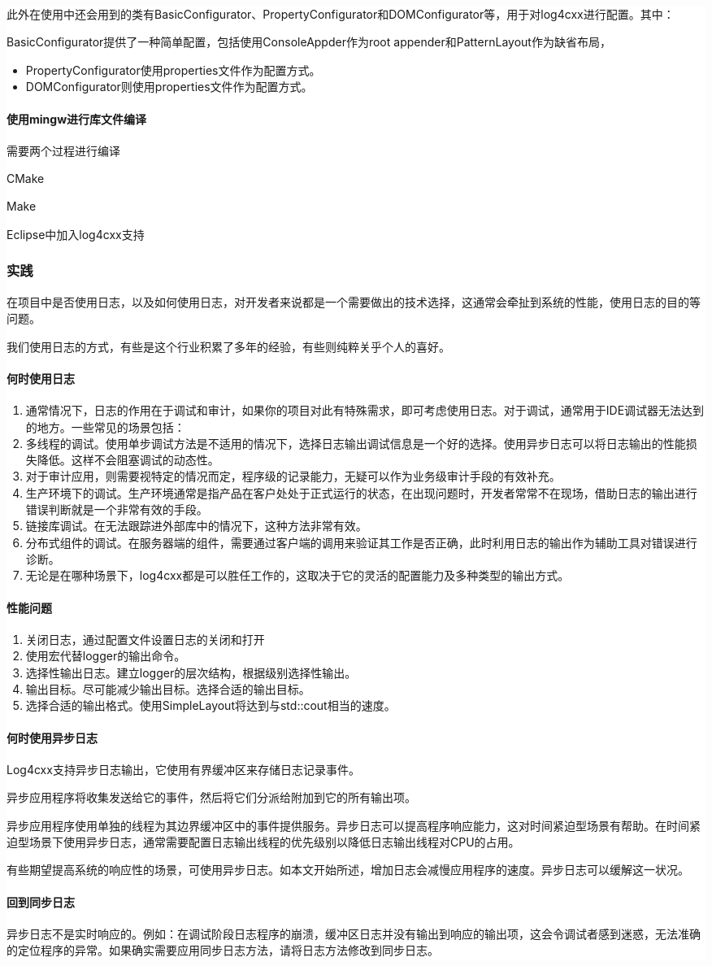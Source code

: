 此外在使用中还会用到的类有BasicConfigurator、PropertyConfigurator和DOMConfigurator等，用于对log4cxx进行配置。其中：

BasicConfigurator提供了一种简单配置，包括使用ConsoleAppder作为root appender和PatternLayout作为缺省布局，

- PropertyConfigurator使用properties文件作为配置方式。
- DOMConfigurator则使用properties文件作为配置方式。



#### 使用mingw进行库文件编译

需要两个过程进行编译

CMake

Make

Eclipse中加入log4cxx支持



### 实践

在项目中是否使用日志，以及如何使用日志，对开发者来说都是一个需要做出的技术选择，这通常会牵扯到系统的性能，使用日志的目的等问题。

我们使用日志的方式，有些是这个行业积累了多年的经验，有些则纯粹关乎个人的喜好。

#### 何时使用日志

1. 通常情况下，日志的作用在于调试和审计，如果你的项目对此有特殊需求，即可考虑使用日志。对于调试，通常用于IDE调试器无法达到的地方。一些常见的场景包括：
2. 多线程的调试。使用单步调试方法是不适用的情况下，选择日志输出调试信息是一个好的选择。使用异步日志可以将日志输出的性能损失降低。这样不会阻塞调试的动态性。
3. 对于审计应用，则需要视特定的情况而定，程序级的记录能力，无疑可以作为业务级审计手段的有效补充。
4. 生产环境下的调试。生产环境通常是指产品在客户处处于正式运行的状态，在出现问题时，开发者常常不在现场，借助日志的输出进行错误判断就是一个非常有效的手段。
5. 链接库调试。在无法跟踪进外部库中的情况下，这种方法非常有效。
6. 分布式组件的调试。在服务器端的组件，需要通过客户端的调用来验证其工作是否正确，此时利用日志的输出作为辅助工具对错误进行诊断。
7. 无论是在哪种场景下，log4cxx都是可以胜任工作的，这取决于它的灵活的配置能力及多种类型的输出方式。

#### 性能问题

1. 关闭日志，通过配置文件设置日志的关闭和打开
2. 使用宏代替logger的输出命令。
3. 选择性输出日志。建立logger的层次结构，根据级别选择性输出。
4. 输出目标。尽可能减少输出目标。选择合适的输出目标。
5. 选择合适的输出格式。使用SimpleLayout将达到与std::cout相当的速度。



#### 何时使用异步日志

Log4cxx支持异步日志输出，它使用有界缓冲区来存储日志记录事件。

异步应用程序将收集发送给它的事件，然后将它们分派给附加到它的所有输出项。

异步应用程序使用单独的线程为其边界缓冲区中的事件提供服务。异步日志可以提高程序响应能力，这对时间紧迫型场景有帮助。在时间紧迫型场景下使用异步日志，通常需要配置日志输出线程的优先级别以降低日志输出线程对CPU的占用。

有些期望提高系统的响应性的场景，可使用异步日志。如本文开始所述，增加日志会减慢应用程序的速度。异步日志可以缓解这一状况。

#### 回到同步日志

异步日志不是实时响应的。例如：在调试阶段日志程序的崩溃，缓冲区日志并没有输出到响应的输出项，这会令调试者感到迷惑，无法准确的定位程序的异常。如果确实需要应用同步日志方法，请将日志方法修改到同步日志。
